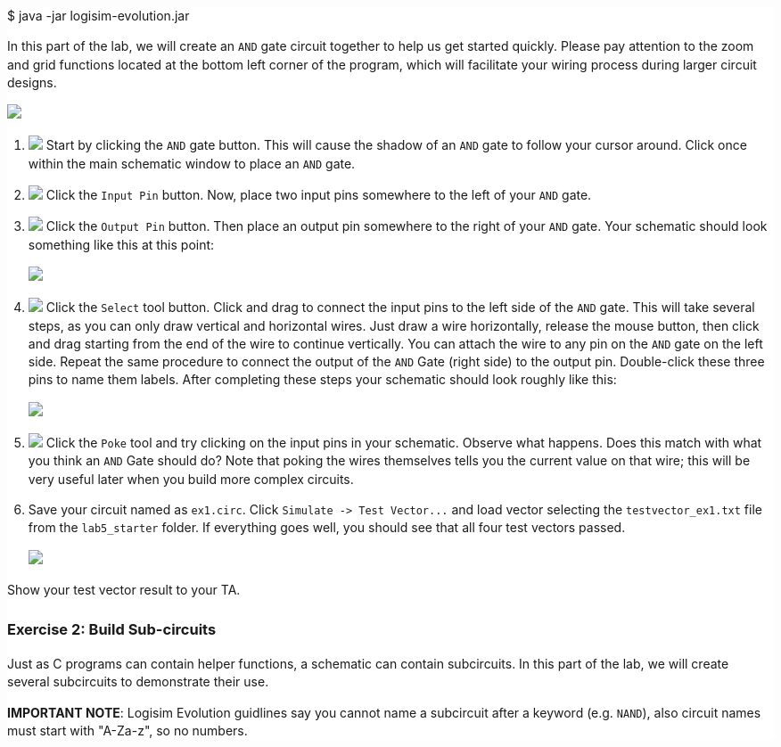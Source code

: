 $ java -jar logisim-evolution.jar

In this part of the lab, we will create an `AND` gate circuit together to help us get started quickly. Please pay attention to the zoom and grid functions located at the bottom left corner of the program, which will facilitate your wiring process during larger circuit designs.

![](https://toast-lab.sist.shanghaitech.edu.cn/courses/CS110@ShanghaiTech/Spring-2024/labs/Lab5/welcome.png)

1. ![](https://toast-lab.sist.shanghaitech.edu.cn/courses/CS110@ShanghaiTech/Spring-2024/labs/Lab5/and.png) Start by clicking the `AND` gate button. This will cause the shadow of an `AND` gate to follow your cursor around. Click once within the main schematic window to place an `AND` gate.
    
2. ![](https://toast-lab.sist.shanghaitech.edu.cn/courses/CS110@ShanghaiTech/Spring-2024/labs/Lab5/inp.png) Click the `Input Pin` button. Now, place two input pins somewhere to the left of your `AND` gate.
    
3. ![](https://toast-lab.sist.shanghaitech.edu.cn/courses/CS110@ShanghaiTech/Spring-2024/labs/Lab5/outp.png) Click the `Output Pin` button. Then place an output pin somewhere to the right of your `AND` gate. Your schematic should look something like this at this point:
    
    ![](https://toast-lab.sist.shanghaitech.edu.cn/courses/CS110@ShanghaiTech/Spring-2024/labs/Lab5/and1.png)
    
4. ![](https://toast-lab.sist.shanghaitech.edu.cn/courses/CS110@ShanghaiTech/Spring-2024/labs/Lab5/sel.png) Click the `Select` tool button. Click and drag to connect the input pins to the left side of the `AND` gate. This will take several steps, as you can only draw vertical and horizontal wires. Just draw a wire horizontally, release the mouse button, then click and drag starting from the end of the wire to continue vertically. You can attach the wire to any pin on the `AND` gate on the left side. Repeat the same procedure to connect the output of the `AND` Gate (right side) to the output pin. Double-click these three pins to name them labels. After completing these steps your schematic should look roughly like this:
    
    ![](https://toast-lab.sist.shanghaitech.edu.cn/courses/CS110@ShanghaiTech/Spring-2024/labs/Lab5/and2.png)
    
5. ![](https://toast-lab.sist.shanghaitech.edu.cn/courses/CS110@ShanghaiTech/Spring-2024/labs/Lab5/poke.png) Click the `Poke` tool and try clicking on the input pins in your schematic. Observe what happens. Does this match with what you think an `AND` Gate should do? Note that poking the wires themselves tells you the current value on that wire; this will be very useful later when you build more complex circuits.
    
6. Save your circuit named as `ex1.circ`. Click `Simulate -> Test Vector...` and load vector selecting the `testvector_ex1.txt` file from the `lab5_starter` folder. If everything goes well, you should see that all four test vectors passed.
    
    ![](https://toast-lab.sist.shanghaitech.edu.cn/courses/CS110@ShanghaiTech/Spring-2024/labs/Lab5/testvector.png)
    

Show your test vector result to your TA.

### Exercise 2: Build Sub-circuits

Just as C programs can contain helper functions, a schematic can contain subcircuits. In this part of the lab, we will create several subcircuits to demonstrate their use.

**IMPORTANT NOTE**: Logisim Evolution guidlines say you cannot name a subcircuit after a keyword (e.g. `NAND`), also circuit names must start with "A-Za-z", so no numbers.
